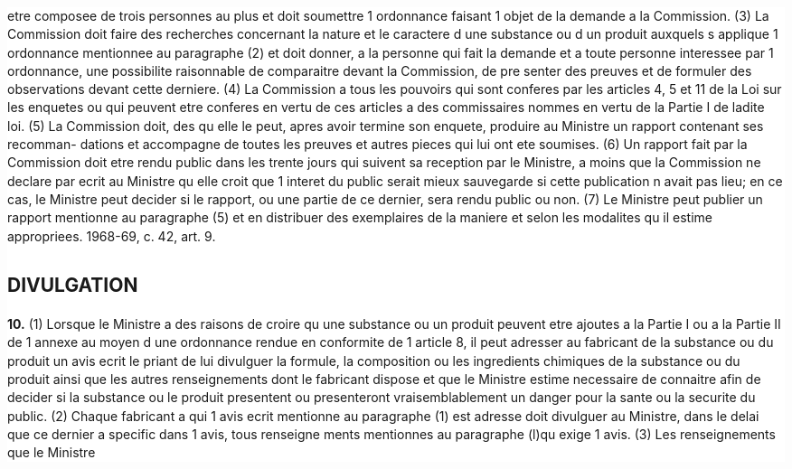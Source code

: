 etre composee de trois personnes au plus et
doit soumettre 1 ordonnance faisant 1 objet de
la demande a la Commission.
(3) La Commission doit faire des recherches
concernant la nature et le caractere d une
substance ou d un produit auxquels s applique
1 ordonnance mentionnee au paragraphe (2)
et doit donner, a la personne qui fait la
demande et a toute personne interessee par
1 ordonnance, une possibilite raisonnable de
comparaitre devant la Commission, de pre
senter des preuves et de formuler des
observations devant cette derniere.
(4) La Commission a tous les pouvoirs qui
sont conferes par les articles 4, 5 et 11 de la
Loi sur les enquetes ou qui peuvent etre
conferes en vertu de ces articles a des
commissaires nommes en vertu de la Partie I
de ladite loi.
(5) La Commission doit, des qu elle le peut,
apres avoir termine son enquete, produire au
Ministre un rapport contenant ses recomman-
dations et accompagne de toutes les preuves
et autres pieces qui lui ont ete soumises.
(6) Un rapport fait par la Commission doit
etre rendu public dans les trente jours qui
suivent sa reception par le Ministre, a moins
que la Commission ne declare par ecrit au
Ministre qu elle croit que 1 interet du public
serait mieux sauvegarde si cette publication
n avait pas lieu; en ce cas, le Ministre peut
decider si le rapport, ou une partie de ce
dernier, sera rendu public ou non.
(7) Le Ministre peut publier un rapport
mentionne au paragraphe (5) et en distribuer
des exemplaires de la maniere et selon les
modalites qu il estime appropriees. 1968-69, c.
42, art. 9.

## DIVULGATION

**10.** (1) Lorsque le Ministre a des raisons
de croire qu une substance ou un produit
peuvent etre ajoutes a la Partie I ou a la
Partie II de 1 annexe au moyen d une
ordonnance rendue en conformite de 1 article
8, il peut adresser au fabricant de la substance
ou du produit un avis ecrit le priant de lui
divulguer la formule, la composition ou les
ingredients chimiques de la substance ou du
produit ainsi que les autres renseignements
dont le fabricant dispose et que le Ministre
estime necessaire de connaitre afin de decider
si la substance ou le produit presentent ou
presenteront vraisemblablement un danger
pour la sante ou la securite du public.
(2) Chaque fabricant a qui 1 avis ecrit
mentionne au paragraphe (1) est adresse doit
divulguer au Ministre, dans le delai que ce
dernier a specific dans 1 avis, tous renseigne
ments mentionnes au paragraphe (l)qu exige
1 avis.
(3) Les renseignements que le Ministre